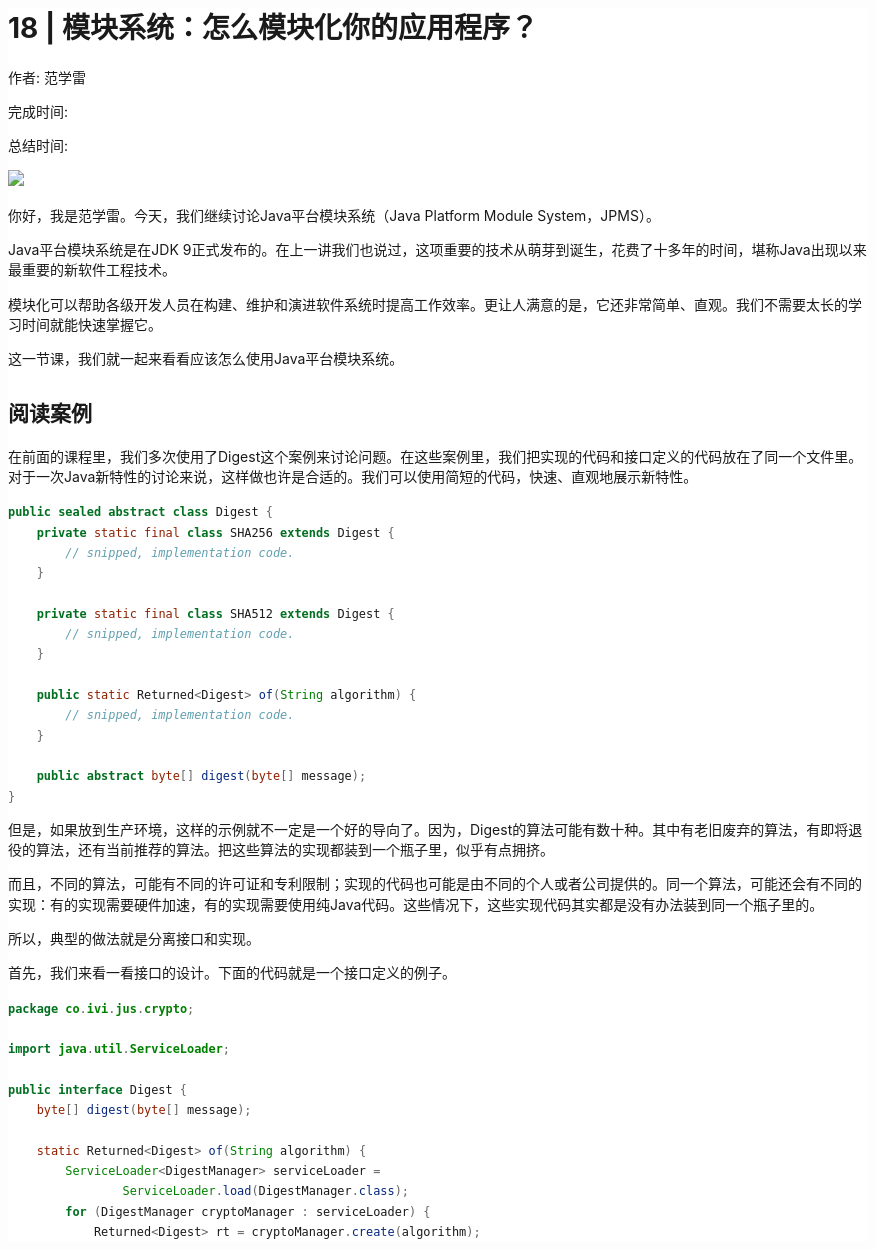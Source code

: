 # 18 \| 模块系统：怎么模块化你的应用程序？

作者: 范学雷

完成时间:

总结时间:

![](<https://static001.geekbang.org/resource/image/4b/6d/4b7e5e09a0fcf497d23dab762e5c656d.jpg>)

<audio><source src="https://static001.geekbang.org/resource/audio/d5/2b/d53c8ff856868289ba7718b76138a82b.mp3" type="audio/mpeg"></audio>

你好，我是范学雷。今天，我们继续讨论Java平台模块系统（Java Platform Module System，JPMS）。

Java平台模块系统是在JDK 9正式发布的。在上一讲我们也说过，这项重要的技术从萌芽到诞生，花费了十多年的时间，堪称Java出现以来最重要的新软件工程技术。

模块化可以帮助各级开发人员在构建、维护和演进软件系统时提高工作效率。更让人满意的是，它还非常简单、直观。我们不需要太长的学习时间就能快速掌握它。

这一节课，我们就一起来看看应该怎么使用Java平台模块系统。

## 阅读案例

在前面的课程里，我们多次使用了Digest这个案例来讨论问题。在这些案例里，我们把实现的代码和接口定义的代码放在了同一个文件里。对于一次Java新特性的讨论来说，这样做也许是合适的。我们可以使用简短的代码，快速、直观地展示新特性。

```java
public sealed abstract class Digest {
    private static final class SHA256 extends Digest {
        // snipped, implementation code.
    }

    private static final class SHA512 extends Digest {
        // snipped, implementation code.
    }

    public static Returned<Digest> of(String algorithm) {
        // snipped, implementation code.
    }

    public abstract byte[] digest(byte[] message);
}
```



但是，如果放到生产环境，这样的示例就不一定是一个好的导向了。因为，Digest的算法可能有数十种。其中有老旧废弃的算法，有即将退役的算法，还有当前推荐的算法。把这些算法的实现都装到一个瓶子里，似乎有点拥挤。

而且，不同的算法，可能有不同的许可证和专利限制；实现的代码也可能是由不同的个人或者公司提供的。同一个算法，可能还会有不同的实现：有的实现需要硬件加速，有的实现需要使用纯Java代码。这些情况下，这些实现代码其实都是没有办法装到同一个瓶子里的。

所以，典型的做法就是分离接口和实现。

首先，我们来看一看接口的设计。下面的代码就是一个接口定义的例子。

```java
package co.ivi.jus.crypto;

import java.util.ServiceLoader;

public interface Digest {
    byte[] digest(byte[] message);

    static Returned<Digest> of(String algorithm) {
        ServiceLoader<DigestManager> serviceLoader =
                ServiceLoader.load(DigestManager.class);
        for (DigestManager cryptoManager : serviceLoader) {
            Returned<Digest> rt = cryptoManager.create(algorithm);
```